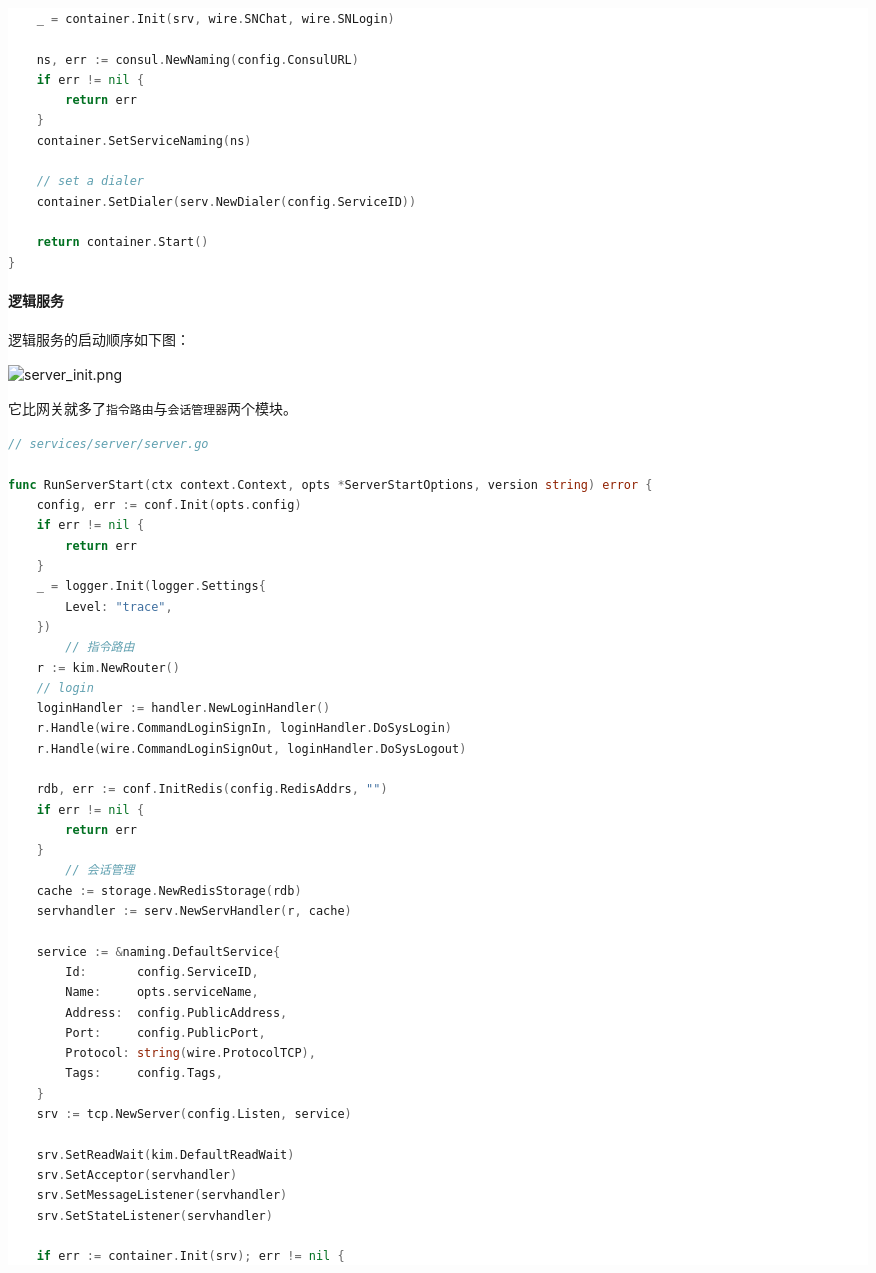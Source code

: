 ```go
	_ = container.Init(srv, wire.SNChat, wire.SNLogin)

	ns, err := consul.NewNaming(config.ConsulURL)
	if err != nil {
		return err
	}
	container.SetServiceNaming(ns)

	// set a dialer
	container.SetDialer(serv.NewDialer(config.ServiceID))

	return container.Start()
}
```

#### 逻辑服务

逻辑服务的启动顺序如下图：

![server_init.png](https://p9-juejin.byteimg.com/tos-cn-i-k3u1fbpfcp/1261ff1f00d94d46b8f3960e4df9ecff~tplv-k3u1fbpfcp-jj-mark:3024:0:0:0:q75.awebp)

它比网关就多了`指令路由`与`会话管理器`两个模块。
```go
// services/server/server.go

func RunServerStart(ctx context.Context, opts *ServerStartOptions, version string) error {
	config, err := conf.Init(opts.config)
	if err != nil {
		return err
	}
	_ = logger.Init(logger.Settings{
		Level: "trace",
	})
        // 指令路由
	r := kim.NewRouter()
	// login
	loginHandler := handler.NewLoginHandler()
	r.Handle(wire.CommandLoginSignIn, loginHandler.DoSysLogin)
	r.Handle(wire.CommandLoginSignOut, loginHandler.DoSysLogout)

	rdb, err := conf.InitRedis(config.RedisAddrs, "")
	if err != nil {
		return err
	}
        // 会话管理
	cache := storage.NewRedisStorage(rdb)
	servhandler := serv.NewServHandler(r, cache)

	service := &naming.DefaultService{
		Id:       config.ServiceID,
		Name:     opts.serviceName,
		Address:  config.PublicAddress,
		Port:     config.PublicPort,
		Protocol: string(wire.ProtocolTCP),
		Tags:     config.Tags,
	}
	srv := tcp.NewServer(config.Listen, service)

	srv.SetReadWait(kim.DefaultReadWait)
	srv.SetAcceptor(servhandler)
	srv.SetMessageListener(servhandler)
	srv.SetStateListener(servhandler)

	if err := container.Init(srv); err != nil {
```